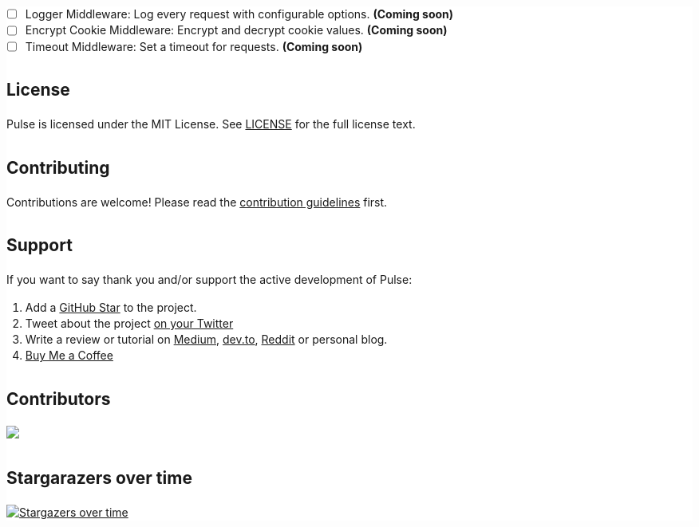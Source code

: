 - [ ] Logger Middleware: Log every request with configurable options. **(Coming soon)**
- [ ] Encrypt Cookie Middleware: Encrypt and decrypt cookie values. **(Coming soon)**
- [ ] Timeout Middleware: Set a timeout for requests. **(Coming soon)**

## License

Pulse is licensed under the MIT License. See [LICENSE](LICENSE) for the full license text.

## Contributing

Contributions are welcome! Please read the [contribution guidelines](CONTRIBUTING.md) first.

## Support

If you want to say thank you and/or support the active development of Pulse:
1. Add a [GitHub Star](https://github.com/gopulse/pulse/stargazers) to the project.
2. Tweet about the project [on your Twitter](https://twitter.com/intent/tweet?text=Pulse%20is%20a%20%23web%20%23framework%20for%20the%20%23Go%20programming%20language.%20It%20is%20a%20lightweight%20framework%20that%20is%20%23easy%20to%20use%20and%20easy%20to%20learn.%20It%20is%20designed%20to%20be%20a%20simple%20and%20elegant%20solution%20for%20building%20web%20applications%20and%20%23APIs%20%F0%9F%9A%80%20https%3A%2F%2Fgithub.com%2Fgopulse%2Fpulse)
3. Write a review or tutorial on [Medium](https://medium.com/), [dev.to](https://dev.to/), [Reddit](https://www.reddit.com/) or personal blog.
4. [Buy Me a Coffee](https://www.buymeacoffee.com/gopulse)

## Contributors

<a href="https://github.com/gopulse/pulse/graphs/contributors">
  <img src="https://contrib.rocks/image?repo=gopulse/pulse&columns=18" />
</a>


## Stargarazers over time

[![Stargazers over time](https://starchart.cc/gopulse/pulse.svg)](https://starchart.cc/gopulse/pulse)
